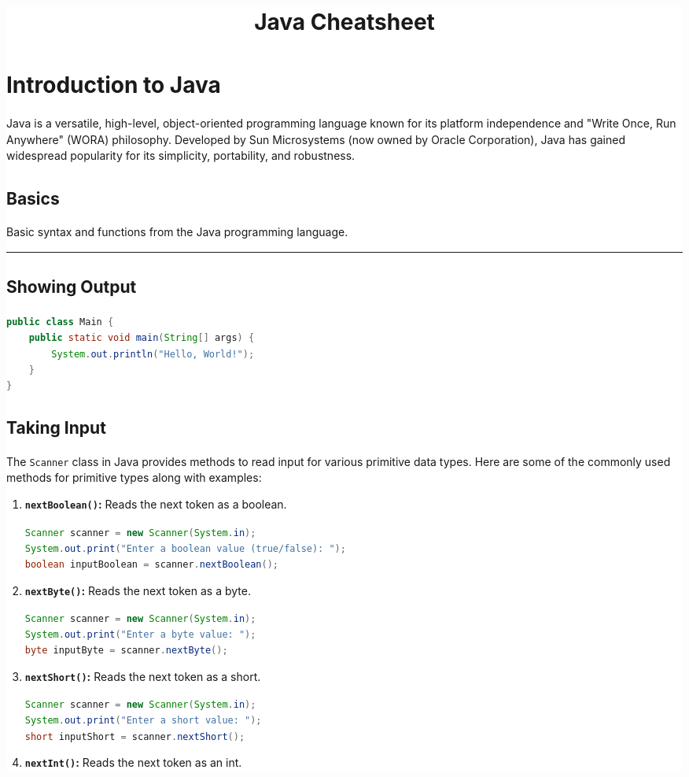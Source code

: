 <h1 align="center">Java Cheatsheet</h1>

# Introduction to Java

Java is a versatile, high-level, object-oriented programming language known for its platform independence and "Write Once, Run Anywhere" (WORA) philosophy. Developed by Sun Microsystems (now owned by Oracle Corporation), Java has gained widespread popularity for its simplicity, portability, and robustness.

## Basics

Basic syntax and functions from the Java programming language.

---

## Showing Output

```java
public class Main {
    public static void main(String[] args) {
        System.out.println("Hello, World!");
    }
}
```

## Taking Input

The `Scanner` class in Java provides methods to read input for various primitive data types. Here are some of the commonly used methods for primitive types along with examples:

1. **`nextBoolean()`:** Reads the next token as a boolean.

   ```java
   Scanner scanner = new Scanner(System.in);
   System.out.print("Enter a boolean value (true/false): ");
   boolean inputBoolean = scanner.nextBoolean();
   ```

2. **`nextByte()`:** Reads the next token as a byte.

   ```java
   Scanner scanner = new Scanner(System.in);
   System.out.print("Enter a byte value: ");
   byte inputByte = scanner.nextByte();
   ```

3. **`nextShort()`:** Reads the next token as a short.

   ```java
   Scanner scanner = new Scanner(System.in);
   System.out.print("Enter a short value: ");
   short inputShort = scanner.nextShort();
   ```

4. **`nextInt()`:** Reads the next token as an int.
